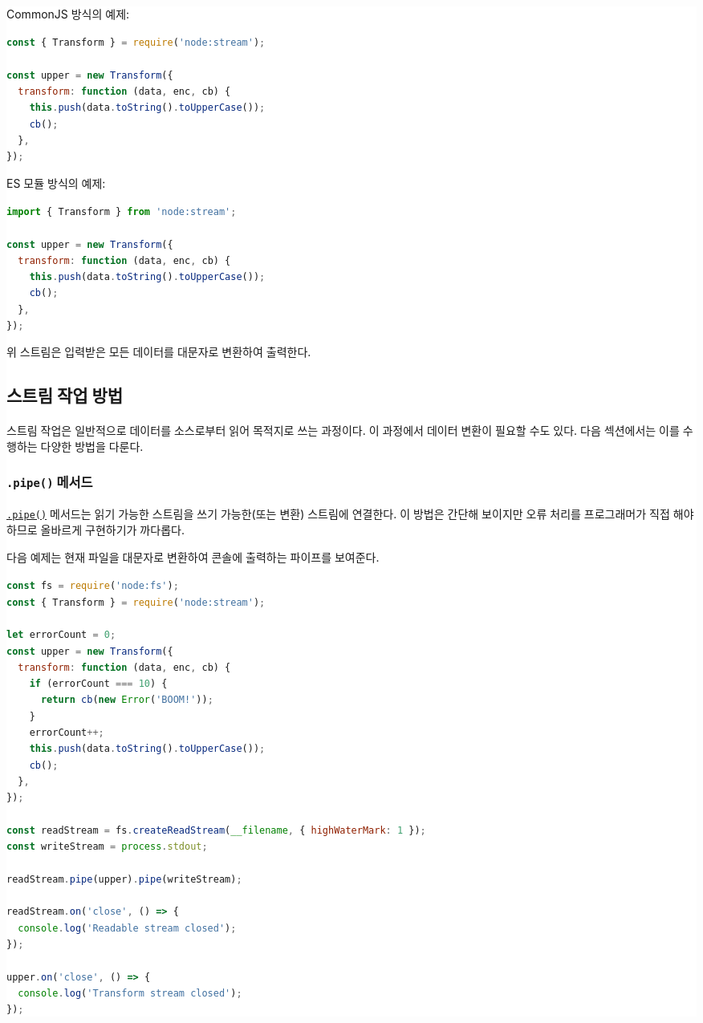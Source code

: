 CommonJS 방식의 예제:
```javascript
const { Transform } = require('node:stream');

const upper = new Transform({
  transform: function (data, enc, cb) {
    this.push(data.toString().toUpperCase());
    cb();
  },
});
```

ES 모듈 방식의 예제:
```javascript
import { Transform } from 'node:stream';

const upper = new Transform({
  transform: function (data, enc, cb) {
    this.push(data.toString().toUpperCase());
    cb();
  },
});
```

위 스트림은 입력받은 모든 데이터를 대문자로 변환하여 출력한다.

## 스트림 작업 방법

스트림 작업은 일반적으로 데이터를 소스로부터 읽어 목적지로 쓰는 과정이다. 이 과정에서 데이터 변환이 필요할 수도 있다. 다음 섹션에서는 이를 수행하는 다양한 방법을 다룬다.

### `.pipe()` 메서드

[`.pipe()`][] 메서드는 읽기 가능한 스트림을 쓰기 가능한(또는 변환) 스트림에 연결한다. 이 방법은 간단해 보이지만 오류 처리를 프로그래머가 직접 해야 하므로 올바르게 구현하기가 까다롭다.

다음 예제는 현재 파일을 대문자로 변환하여 콘솔에 출력하는 파이프를 보여준다.

```javascript
const fs = require('node:fs');
const { Transform } = require('node:stream');

let errorCount = 0;
const upper = new Transform({
  transform: function (data, enc, cb) {
    if (errorCount === 10) {
      return cb(new Error('BOOM!'));
    }
    errorCount++;
    this.push(data.toString().toUpperCase());
    cb();
  },
});

const readStream = fs.createReadStream(__filename, { highWaterMark: 1 });
const writeStream = process.stdout;

readStream.pipe(upper).pipe(writeStream);

readStream.on('close', () => {
  console.log('Readable stream closed');
});

upper.on('close', () => {
  console.log('Transform stream closed');
});

```

[`Stream`]: https://nodejs.org/api/stream.html
[`Buffer`]: https://nodejs.org/api/buffer.html
[`TypedArray`]: https://developer.mozilla.org/en-US/docs/Web/JavaScript/Reference/Global_Objects/TypedArray
[`DataView`]: https://developer.mozilla.org/en-US/docs/Web/JavaScript/Reference/Global_Objects/DataView
[`TextDecoderStream`]: https://developer.mozilla.org/en-US/docs/Web/API/TextDecoderStream
[`EventEmitter`]: https://nodejs.org/api/events.html#class-eventemitter
[`Writable`]: https://nodejs.org/api/stream.html#stream_writable_streams
[`Readable`]: https://nodejs.org/api/stream.html#stream_readable_streams
[`Duplex`]: https://nodejs.org/api/stream.html#stream_duplex_and_transform_streams
[`Transform`]: https://nodejs.org/api/stream.html#stream_duplex_and_transform_streams
[`drain`]: https://nodejs.org/api/stream.html#stream_event_drain
[`on('data')`]: https://nodejs.org/api/stream.html#stream_event_data
[`data`]: https://nodejs.org/api/stream.html#stream_event_data
[`on('end')`]: https://nodejs.org/api/stream.html#event-end
[`end`]: https://nodejs.org/api/stream.html#event-end
[`on('readable')`]: https://nodejs.org/api/stream.html#event-readable
[`on('close')`]: https://nodejs.org/api/stream.html#event-close_1
[`on('error')`]: https://nodejs.org/api/stream.html#event-error_1
[`.read()`]: https://nodejs.org/docs/latest/api/stream.html#stream_readable_read_size
[`.write()`]: https://nodejs.org/api/stream.html#stream_writable_write_chunk_encoding_callback
[`_write`]: https://nodejs.org/api/stream.html#writable_writechunk-encoding-callback
[`.end()`]: https://nodejs.org/api/stream.html#writableendchunk-encoding-callback
[`'drain'`]: https://nodejs.org/api/stream.html#stream_event_drain
[`_transform`]: https://nodejs.org/api/stream.html#transform_transformchunk-encoding-callback
[`Readable.from()`]: https://nodejs.org/api/stream.html#streamreadablefromiterable-options
[`highWaterMark`]: https://nodejs.org/api/stream.html#stream_buffering
[`.pipe()`]: https://nodejs.org/docs/latest/api/stream.html#stream_readable_pipe_destination_options
[`pipeline()`]: https://nodejs.org/api/stream.html#stream_stream_pipeline_streams_callback
[`async pipeline()`]: https://nodejs.org/api/stream.html#streampipelinesource-transforms-destination-options
[`Web Streams`]: https://nodejs.org/api/webstreams.html
[`ReadableStream`]: https://nodejs.org/api/webstreams.html#class-readablestream
[`WritableStream`]: https://nodejs.org/api/webstreams.html#class-writablestream
[`TransformStream`]: https://nodejs.org/api/webstreams.html#class-transformstream
[`WHATWG Streams Standard`]: https://streams.spec.whatwg.org/
[`backpressure guide`]: /learn/modules/backpressuring-in-streams
[`fs.readStream`]: https://nodejs.org/api/fs.html#class-fsreadstream
[`http.IncomingMessage`]: https://nodejs.org/api/http.html#class-httpincomingmessage
[`process.stdin`]: https://nodejs.org/api/process.html#processstdin
[`fs.WriteStream`]: https://nodejs.org/api/fs.html#class-fswritestream
[`process.stdout`]: https://nodejs.org/api/process.html#processstdout
[`process.stderr`]: https://nodejs.org/api/process.html#processstderr
[Matteo Collina]: https://github.com/mcollina
[Platformatic's Blog]: https://blog.platformatic.dev/a-guide-to-reading-and-writing-nodejs-streams